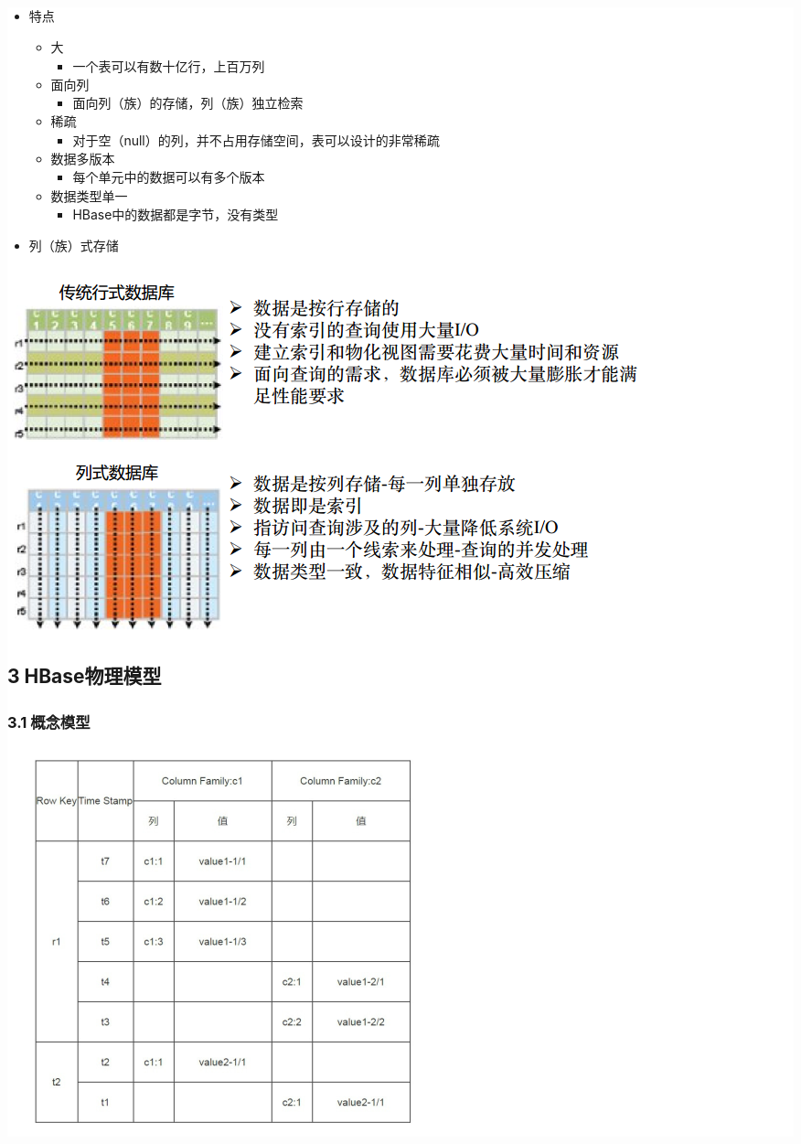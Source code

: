 - 特点
	- 大
		- 一个表可以有数十亿行，上百万列
	- 面向列
		- 面向列（族）的存储，列（族）独立检索
	- 稀疏
		- 对于空（null）的列，并不占用存储空间，表可以设计的非常稀疏
	- 数据多版本
		- 每个单元中的数据可以有多个版本
	- 数据类型单一
		- HBase中的数据都是字节，没有类型
		
- 列（族）式存储

![](https://github.com/Zychaowill/ImgStore/blob/master/hadoop/HBase/%E5%88%97%E6%97%8F%E5%BC%8F%E5%AD%98%E5%82%A8.bmp)

## 3 HBase物理模型

### 3.1 概念模型

![](https://github.com/Zychaowill/ImgStore/blob/master/hadoop/HBase/%E6%A6%82%E5%BF%B5%E6%A8%A1%E5%9E%8B.bmp)
